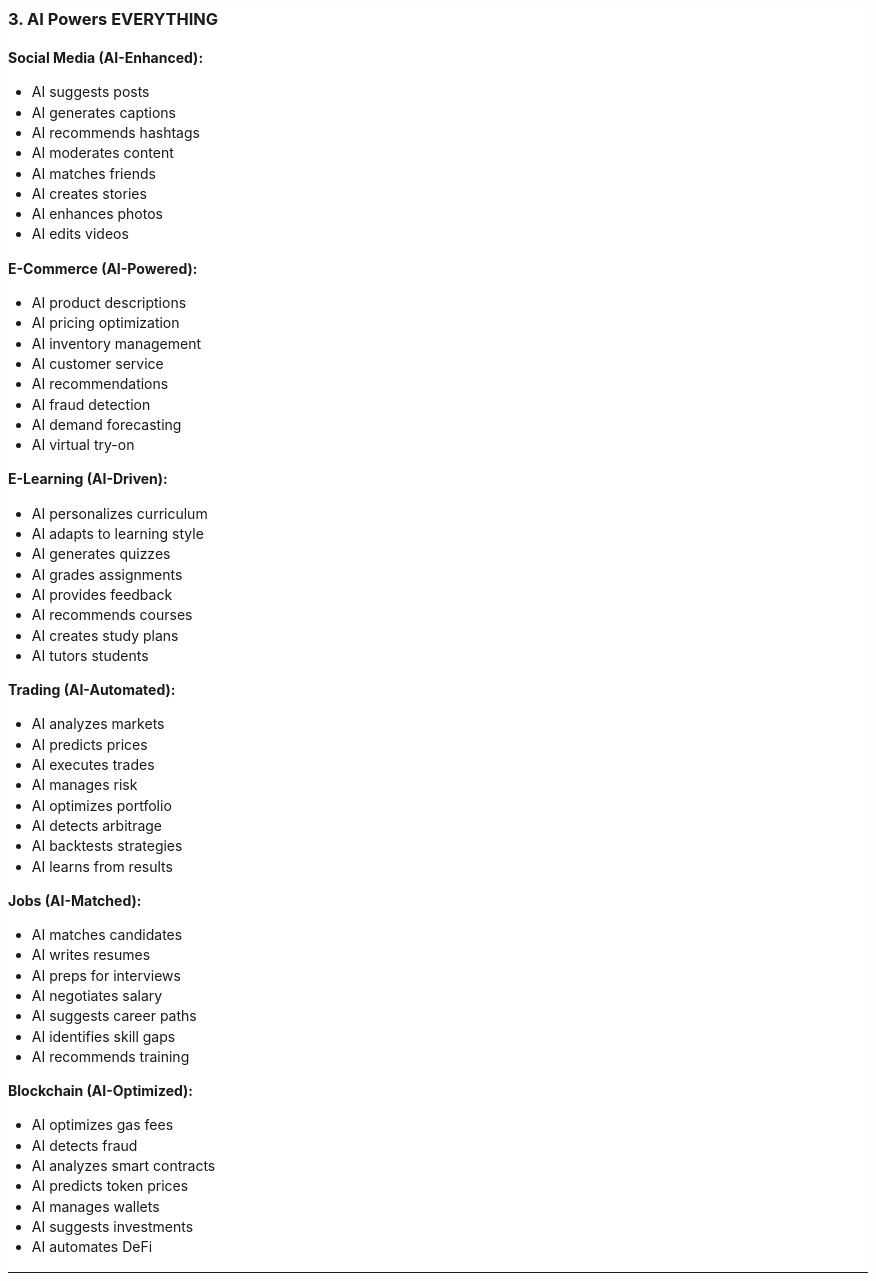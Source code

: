 ### 3. AI Powers EVERYTHING

**Social Media (AI-Enhanced):**
- AI suggests posts
- AI generates captions
- AI recommends hashtags
- AI moderates content
- AI matches friends
- AI creates stories
- AI enhances photos
- AI edits videos

**E-Commerce (AI-Powered):**
- AI product descriptions
- AI pricing optimization
- AI inventory management
- AI customer service
- AI recommendations
- AI fraud detection
- AI demand forecasting
- AI virtual try-on

**E-Learning (AI-Driven):**
- AI personalizes curriculum
- AI adapts to learning style
- AI generates quizzes
- AI grades assignments
- AI provides feedback
- AI recommends courses
- AI creates study plans
- AI tutors students

**Trading (AI-Automated):**
- AI analyzes markets
- AI predicts prices
- AI executes trades
- AI manages risk
- AI optimizes portfolio
- AI detects arbitrage
- AI backtests strategies
- AI learns from results

**Jobs (AI-Matched):**
- AI matches candidates
- AI writes resumes
- AI preps for interviews
- AI negotiates salary
- AI suggests career paths
- AI identifies skill gaps
- AI recommends training

**Blockchain (AI-Optimized):**
- AI optimizes gas fees
- AI detects fraud
- AI analyzes smart contracts
- AI predicts token prices
- AI manages wallets
- AI suggests investments
- AI automates DeFi

---